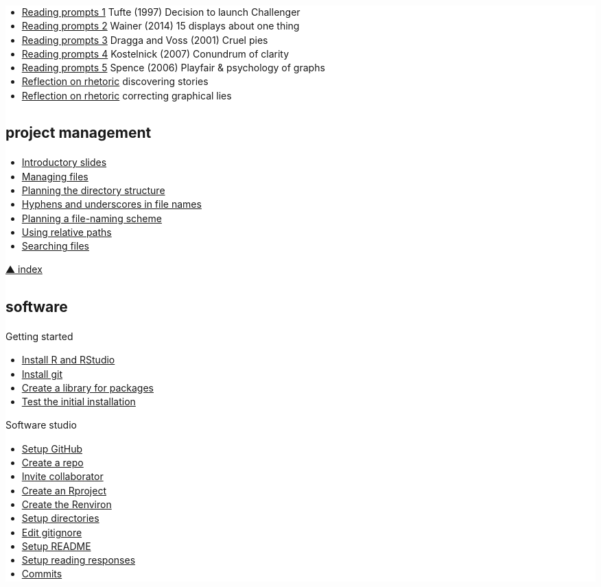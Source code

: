   - [Reading prompts 1](reports/reading-prompts-1.Rmd) Tufte (1997)
    Decision to launch Challenger  
  - [Reading prompts 2](reports/reading-prompts-2.Rmd) Wainer (2014) 15
    displays about one thing  
  - [Reading prompts 3](reports/reading-prompts-3.Rmd) Dragga and Voss
    (2001) Cruel pies  
  - [Reading prompts 4](reports/reading-prompts-4.Rmd) Kostelnick (2007)
    Conundrum of clarity  
  - [Reading prompts 5](reports/reading-prompts-5.Rmd) Spence (2006)
    Playfair & psychology of graphs  
  - [Reflection on
    rhetoric](cm/cm403-rhetoric-discovering-stories.md#reflection-on-rhetoric)
    discovering stories
  - [Reflection on
    rhetoric](cm/cm404-rhetoric-graphical-lies.md#reflection-on-rhetoric)
    correcting graphical lies

## project management

  - [Introductory slides](slides/sd021-proj-m-manage-files.pdf)  
  - [Managing files](cm/cm501-proj-m-manage-files.md#managing-files)  
  - [Planning the directory
    structure](cm/cm501-proj-m-manage-files.md#plan-the-directory-structure)  
  - [Hyphens and underscores in file
    names](cm/cm501-proj-m-manage-files.md#hyphens-and%20underscores-in-file-names)  
  - [Planning a file-naming
    scheme](cm/cm501-proj-m-manage-files.md#plan-a-file-naming-scheme)  
  - [Using relative
    paths](cm/cm501-proj-m-manage-files.md#using-relative-paths)  
  - [Searching files](cm/cm501-proj-m-manage-files.md#searching-files)

[▲ index](README.md#index)

## software

Getting started

  - [Install R and
    RStudio](cm/cm901-software-install.md#install-R-and-RStudio)
  - [Install git](cm/cm901-software-install.md#install-git)
  - [Create a library for
    packages](cm/cm901-software-install.md#create-a-library-for-packages)
  - [Test the initial
    installation](cm/cm901-software-install.md#test-the-installation)

Software studio

  - [Setup GitHub](cm/cm902-software-studio.md#setup-GitHub)
  - [Create a repo](cm/cm902-software-studio.md#create-a-repo)
  - [Invite
    collaborator](cm/cm902-software-studio.md#invite-collaborator)
  - [Create an Rproject](cm/cm902-software-studio.md#create-an-Rproject)
  - [Create the
    Renviron](cm/cm902-software-studio.md#create-the-Renviron)
  - [Setup directories](cm/cm902-software-studio.md#setup-directories)
  - [Edit gitignore](cm/cm902-software-studio.md#edit-gitignore)
  - [Setup README](cm/cm902-software-studio.md#setup-README)
  - [Setup reading
    responses](cm/cm902-software-studio.md#setup-reading-response)  
  - [Commits](cm/cm902-software-studio.md#commits)
